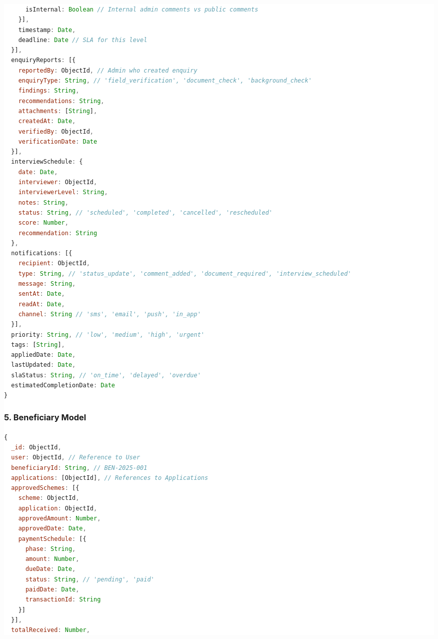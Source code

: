 ```javascript
      isInternal: Boolean // Internal admin comments vs public comments
    }],
    timestamp: Date,
    deadline: Date // SLA for this level
  }],
  enquiryReports: [{
    reportedBy: ObjectId, // Admin who created enquiry
    enquiryType: String, // 'field_verification', 'document_check', 'background_check'
    findings: String,
    recommendations: String,
    attachments: [String],
    createdAt: Date,
    verifiedBy: ObjectId,
    verificationDate: Date
  }],
  interviewSchedule: {
    date: Date,
    interviewer: ObjectId,
    interviewerLevel: String,
    notes: String,
    status: String, // 'scheduled', 'completed', 'cancelled', 'rescheduled'
    score: Number,
    recommendation: String
  },
  notifications: [{
    recipient: ObjectId,
    type: String, // 'status_update', 'comment_added', 'document_required', 'interview_scheduled'
    message: String,
    sentAt: Date,
    readAt: Date,
    channel: String // 'sms', 'email', 'push', 'in_app'
  }],
  priority: String, // 'low', 'medium', 'high', 'urgent'
  tags: [String],
  appliedDate: Date,
  lastUpdated: Date,
  slaStatus: String, // 'on_time', 'delayed', 'overdue'
  estimatedCompletionDate: Date
}
```

### 5. **Beneficiary Model**
```javascript
{
  _id: ObjectId,
  user: ObjectId, // Reference to User
  beneficiaryId: String, // BEN-2025-001
  applications: [ObjectId], // References to Applications
  approvedSchemes: [{
    scheme: ObjectId,
    application: ObjectId,
    approvedAmount: Number,
    approvedDate: Date,
    paymentSchedule: [{
      phase: String,
      amount: Number,
      dueDate: Date,
      status: String, // 'pending', 'paid'
      paidDate: Date,
      transactionId: String
    }]
  }],
  totalReceived: Number,
```